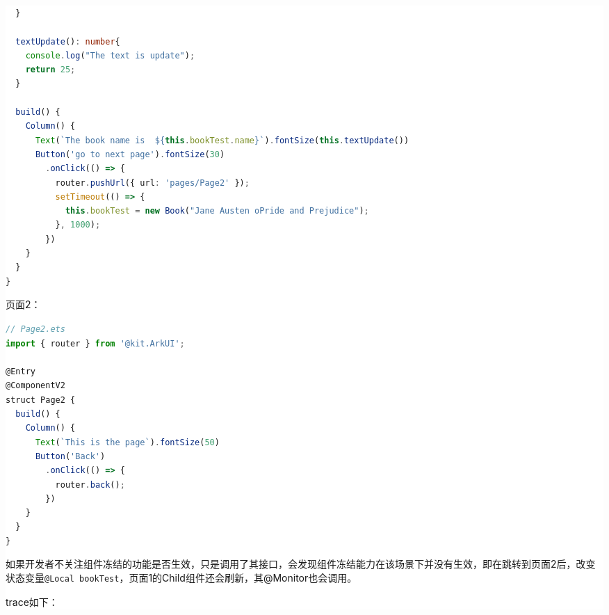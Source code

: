 ```ts
  }

  textUpdate(): number{
    console.log("The text is update");
    return 25;
  }

  build() {
    Column() {
      Text(`The book name is  ${this.bookTest.name}`).fontSize(this.textUpdate())
      Button('go to next page').fontSize(30)
        .onClick(() => {
          router.pushUrl({ url: 'pages/Page2' });
          setTimeout(() => {
            this.bookTest = new Book("Jane Austen oPride and Prejudice");
          }, 1000);
        })
    }
  }
}
```

页面2：

```ts
// Page2.ets
import { router } from '@kit.ArkUI';

@Entry
@ComponentV2
struct Page2 {
  build() {
    Column() {
      Text(`This is the page`).fontSize(50)
      Button('Back')
        .onClick(() => {
          router.back();
        })
    }
  }
}
```

如果开发者不关注组件冻结的功能是否生效，只是调用了其接口，会发现组件冻结能力在该场景下并没有生效，即在跳转到页面2后，改变状态变量`@Local bookTest`，页面1的Child组件还会刷新，其@Monitor也会调用。

trace如下：